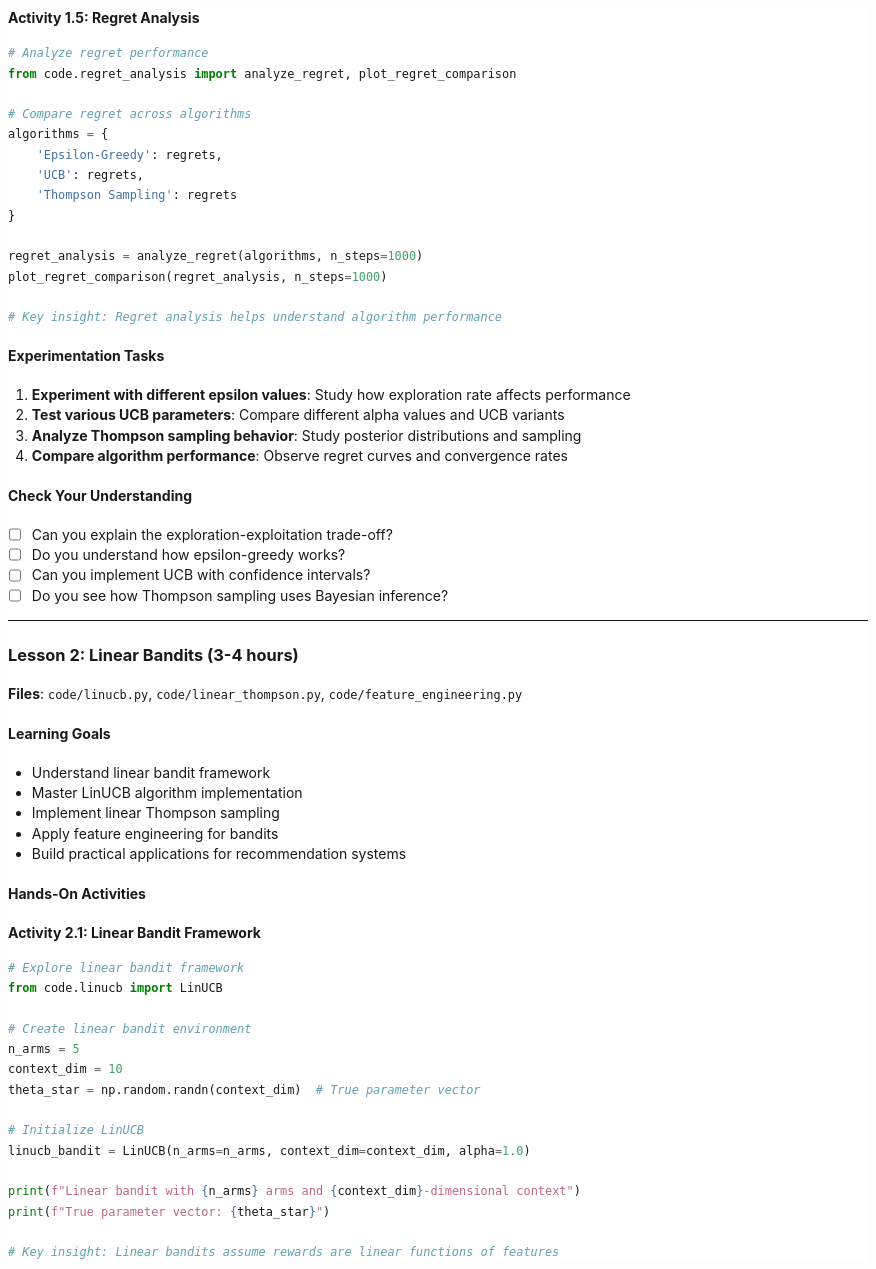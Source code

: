 **Activity 1.5: Regret Analysis**
```python
# Analyze regret performance
from code.regret_analysis import analyze_regret, plot_regret_comparison

# Compare regret across algorithms
algorithms = {
    'Epsilon-Greedy': regrets,
    'UCB': regrets,
    'Thompson Sampling': regrets
}

regret_analysis = analyze_regret(algorithms, n_steps=1000)
plot_regret_comparison(regret_analysis, n_steps=1000)

# Key insight: Regret analysis helps understand algorithm performance
```

#### Experimentation Tasks
1. **Experiment with different epsilon values**: Study how exploration rate affects performance
2. **Test various UCB parameters**: Compare different alpha values and UCB variants
3. **Analyze Thompson sampling behavior**: Study posterior distributions and sampling
4. **Compare algorithm performance**: Observe regret curves and convergence rates

#### Check Your Understanding
- [ ] Can you explain the exploration-exploitation trade-off?
- [ ] Do you understand how epsilon-greedy works?
- [ ] Can you implement UCB with confidence intervals?
- [ ] Do you see how Thompson sampling uses Bayesian inference?

---

### Lesson 2: Linear Bandits (3-4 hours)
**Files**: `code/linucb.py`, `code/linear_thompson.py`, `code/feature_engineering.py`

#### Learning Goals
- Understand linear bandit framework
- Master LinUCB algorithm implementation
- Implement linear Thompson sampling
- Apply feature engineering for bandits
- Build practical applications for recommendation systems

#### Hands-On Activities

**Activity 2.1: Linear Bandit Framework**
```python
# Explore linear bandit framework
from code.linucb import LinUCB

# Create linear bandit environment
n_arms = 5
context_dim = 10
theta_star = np.random.randn(context_dim)  # True parameter vector

# Initialize LinUCB
linucb_bandit = LinUCB(n_arms=n_arms, context_dim=context_dim, alpha=1.0)

print(f"Linear bandit with {n_arms} arms and {context_dim}-dimensional context")
print(f"True parameter vector: {theta_star}")

# Key insight: Linear bandits assume rewards are linear functions of features
```
